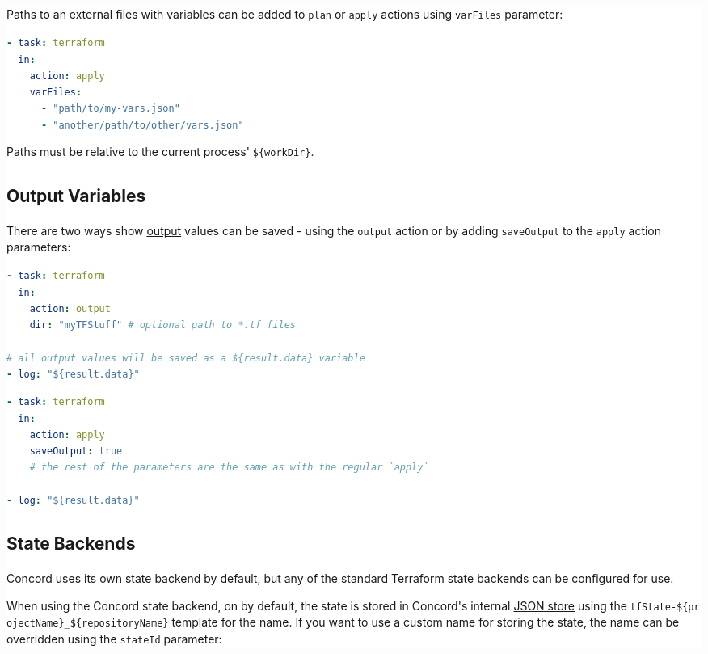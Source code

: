Paths to an external files with variables can be added to `plan` or `apply`
actions using `varFiles` parameter:

```yaml
- task: terraform
  in:
    action: apply
    varFiles:
      - "path/to/my-vars.json"
      - "another/path/to/other/vars.json"
```

Paths must be relative to the current process' `${workDir}`.

<a name="output"/>

## Output Variables

There are two ways show [output](https://www.terraform.io/docs/configuration/outputs.html)
values can be saved - using the `output` action or by adding `saveOutput` to
the `apply` action parameters:

```yaml
- task: terraform
  in:
    action: output
    dir: "myTFStuff" # optional path to *.tf files

# all output values will be saved as a ${result.data} variable
- log: "${result.data}" 
```

```yaml
- task: terraform
  in:
    action: apply
    saveOutput: true
    # the rest of the parameters are the same as with the regular `apply`

- log: "${result.data}"
```

<a name="backends"/>

## State Backends

Concord uses its own [state
backend](https://www.terraform.io/docs/backends/index.html) by default, but any
of the standard Terraform state backends can be configured for use.

When using the Concord state backend, on by default, the state is stored in
Concord's internal [JSON store](../getting-started/json-store.html) using the
`tfState-${projectName}_${repositoryName}` template for the name. If you want to
use a custom name for storing the state, the name can be overridden using the
`stateId` parameter:
